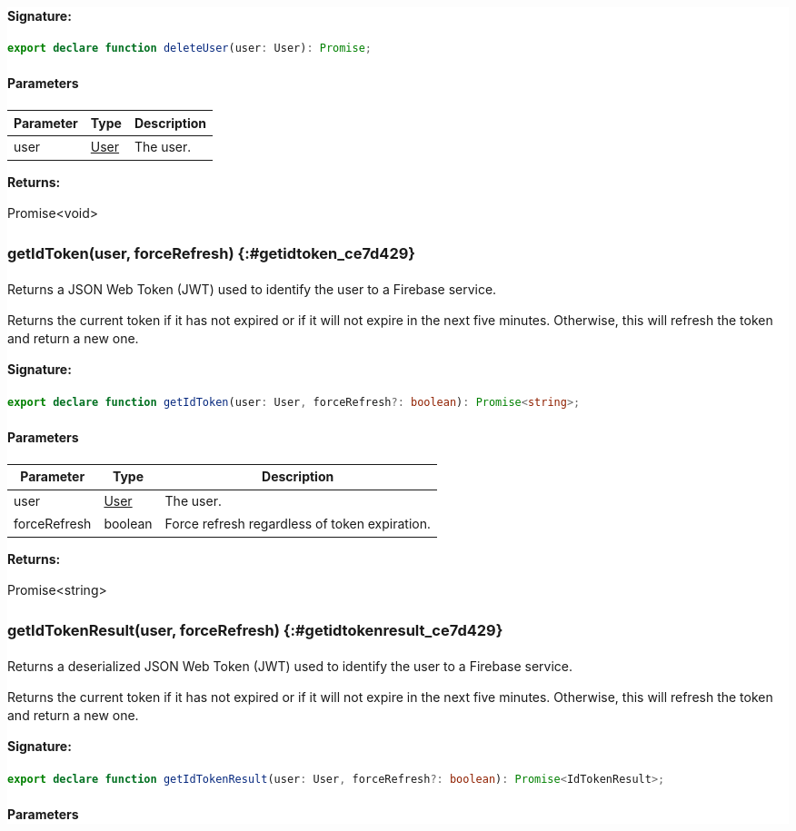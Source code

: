 <b>Signature:</b>

```typescript
export declare function deleteUser(user: User): Promise;
```

#### Parameters

|  Parameter | Type | Description |
|  --- | --- | --- |
|  user | [User](./auth.user.md#user_interface) | The user. |

<b>Returns:</b>

Promise&lt;void&gt;

### getIdToken(user, forceRefresh) {:#getidtoken_ce7d429}

Returns a JSON Web Token (JWT) used to identify the user to a Firebase service.

Returns the current token if it has not expired or if it will not expire in the next five minutes. Otherwise, this will refresh the token and return a new one.

<b>Signature:</b>

```typescript
export declare function getIdToken(user: User, forceRefresh?: boolean): Promise<string>;
```

#### Parameters

|  Parameter | Type | Description |
|  --- | --- | --- |
|  user | [User](./auth.user.md#user_interface) | The user. |
|  forceRefresh | boolean | Force refresh regardless of token expiration. |

<b>Returns:</b>

Promise&lt;string&gt;

### getIdTokenResult(user, forceRefresh) {:#getidtokenresult_ce7d429}

Returns a deserialized JSON Web Token (JWT) used to identify the user to a Firebase service.

Returns the current token if it has not expired or if it will not expire in the next five minutes. Otherwise, this will refresh the token and return a new one.

<b>Signature:</b>

```typescript
export declare function getIdTokenResult(user: User, forceRefresh?: boolean): Promise<IdTokenResult>;
```

#### Parameters
